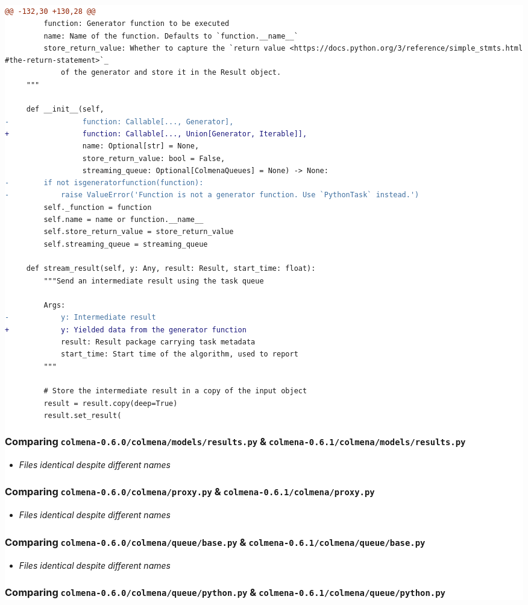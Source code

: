 ```diff
@@ -132,30 +130,28 @@
         function: Generator function to be executed
         name: Name of the function. Defaults to `function.__name__`
         store_return_value: Whether to capture the `return value <https://docs.python.org/3/reference/simple_stmts.html#the-return-statement>`_
             of the generator and store it in the Result object.
     """
 
     def __init__(self,
-                 function: Callable[..., Generator],
+                 function: Callable[..., Union[Generator, Iterable]],
                  name: Optional[str] = None,
                  store_return_value: bool = False,
                  streaming_queue: Optional[ColmenaQueues] = None) -> None:
-        if not isgeneratorfunction(function):
-            raise ValueError('Function is not a generator function. Use `PythonTask` instead.')
         self._function = function
         self.name = name or function.__name__
         self.store_return_value = store_return_value
         self.streaming_queue = streaming_queue
 
     def stream_result(self, y: Any, result: Result, start_time: float):
         """Send an intermediate result using the task queue
 
         Args:
-            y: Intermediate result
+            y: Yielded data from the generator function
             result: Result package carrying task metadata
             start_time: Start time of the algorithm, used to report
         """
 
         # Store the intermediate result in a copy of the input object
         result = result.copy(deep=True)
         result.set_result(
```

### Comparing `colmena-0.6.0/colmena/models/results.py` & `colmena-0.6.1/colmena/models/results.py`

 * *Files identical despite different names*

### Comparing `colmena-0.6.0/colmena/proxy.py` & `colmena-0.6.1/colmena/proxy.py`

 * *Files identical despite different names*

### Comparing `colmena-0.6.0/colmena/queue/base.py` & `colmena-0.6.1/colmena/queue/base.py`

 * *Files identical despite different names*

### Comparing `colmena-0.6.0/colmena/queue/python.py` & `colmena-0.6.1/colmena/queue/python.py`
